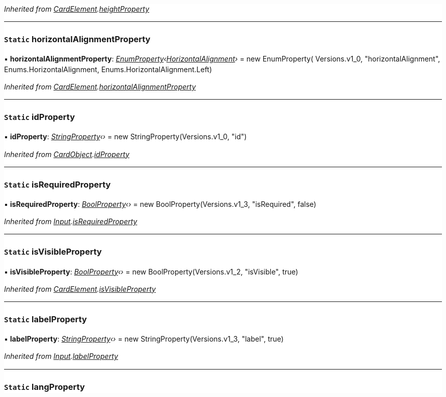 *Inherited from [CardElement](cardelement.md).[heightProperty](cardelement.md#static-heightproperty)*

___

### `Static` horizontalAlignmentProperty

▪ **horizontalAlignmentProperty**: *[EnumProperty](enumproperty.md)‹[HorizontalAlignment](../enums/horizontalalignment.md)›* = new EnumProperty(
        Versions.v1_0,
        "horizontalAlignment",
        Enums.HorizontalAlignment,
        Enums.HorizontalAlignment.Left)

*Inherited from [CardElement](cardelement.md).[horizontalAlignmentProperty](cardelement.md#static-horizontalalignmentproperty)*

___

### `Static` idProperty

▪ **idProperty**: *[StringProperty](stringproperty.md)‹›* = new StringProperty(Versions.v1_0, "id")

*Inherited from [CardObject](cardobject.md).[idProperty](cardobject.md#static-idproperty)*

___

### `Static` isRequiredProperty

▪ **isRequiredProperty**: *[BoolProperty](boolproperty.md)‹›* = new BoolProperty(Versions.v1_3, "isRequired", false)

*Inherited from [Input](input.md).[isRequiredProperty](input.md#static-isrequiredproperty)*

___

### `Static` isVisibleProperty

▪ **isVisibleProperty**: *[BoolProperty](boolproperty.md)‹›* = new BoolProperty(Versions.v1_2, "isVisible", true)

*Inherited from [CardElement](cardelement.md).[isVisibleProperty](cardelement.md#static-isvisibleproperty)*

___

### `Static` labelProperty

▪ **labelProperty**: *[StringProperty](stringproperty.md)‹›* = new StringProperty(Versions.v1_3, "label", true)

*Inherited from [Input](input.md).[labelProperty](input.md#static-labelproperty)*

___

### `Static` langProperty
